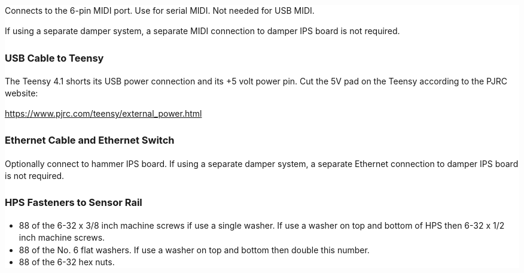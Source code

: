 Connects to the 6-pin MIDI port. Use for serial MIDI. Not needed for USB MIDI.

If using a separate damper system, a separate MIDI connection to damper IPS board is not required.

### USB Cable to Teensy

The Teensy 4.1 shorts its USB power connection and its +5 volt power pin. Cut the 5V pad on the Teensy according to the PJRC website:

https://www.pjrc.com/teensy/external_power.html

### Ethernet Cable and Ethernet Switch

Optionally connect to hammer IPS board. If using a separate damper system, a separate Ethernet connection to damper IPS board is not required.

### HPS Fasteners to Sensor Rail

* 88 of the 6-32 x 3/8 inch machine screws if use a single washer. If use a washer on top and bottom of HPS then 6-32 x 1/2 inch machine screws.
* 88 of the No. 6 flat washers. If use a washer on top and bottom then double this number.
* 88 of the 6-32 hex nuts.